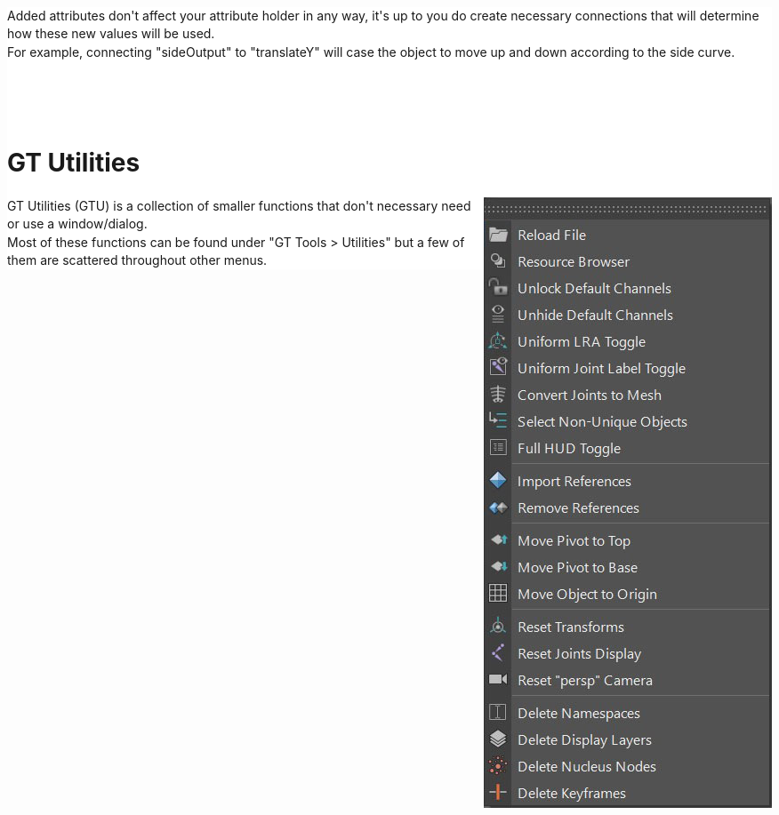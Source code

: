 Added attributes don't affect your attribute holder in any way, it's up to you do create necessary connections that will determine how these new values will be used.<br>For example, connecting "sideOutput" to "translateY" will case the object to move up and down according to the side curve.

</p>

<br><br>

</div>


<div>
<h1>GT Utilities</h1>

<img src="./media/gt_utilities.jpg" align="right"
     alt="GT Utilities Menu">

<p>GT Utilities (GTU) is a collection of smaller functions that don't necessary need or use a window/dialog.
<br>Most of these functions can be found under "GT Tools > Utilities" but a few of them are scattered throughout other menus.</p>
